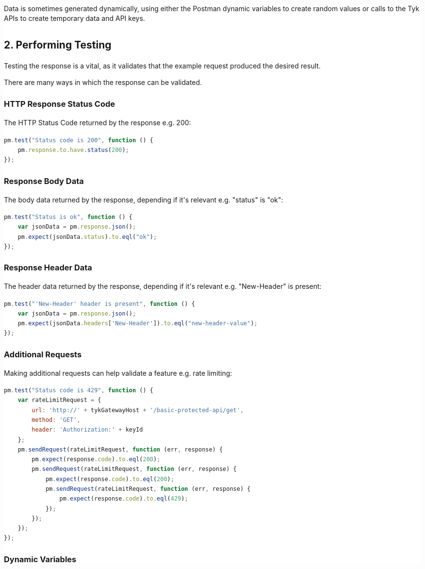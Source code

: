Data is sometimes generated dynamically, using either the Postman dynamic variables to create random values or calls to the Tyk APIs to create temporary data and API keys.

## 2. Performing Testing

Testing the response is a vital, as it validates that the example request produced the desired result.

There are many ways in which the response can be validated.

### HTTP Response Status Code

The HTTP Status Code returned by the response e.g. 200:

```javascript
pm.test("Status code is 200", function () {
    pm.response.to.have.status(200);
});
```

### Response Body Data

The body data returned by the response, depending if it's relevant e.g. "status" is "ok":

```javascript
pm.test("Status is ok", function () {
    var jsonData = pm.response.json();
    pm.expect(jsonData.status).to.eql("ok");
});
```

### Response Header Data

The header data returned by the response, depending if it's relevant e.g. "New-Header" is present:

```javascript
pm.test("'New-Header' header is present", function () {
    var jsonData = pm.response.json();
    pm.expect(jsonData.headers['New-Header']).to.eql("new-header-value");
});
```

### Additional Requests

Making additional requests can help validate a feature e.g. rate limiting:

```javascript
pm.test("Status code is 429", function () {
    var rateLimitRequest = {
        url: 'http://' + tykGatewayHost + '/basic-protected-api/get',
        method: 'GET',
        header: 'Authorization:' + keyId
    };
    pm.sendRequest(rateLimitRequest, function (err, response) {
        pm.expect(response.code).to.eql(200);
        pm.sendRequest(rateLimitRequest, function (err, response) {
            pm.expect(response.code).to.eql(200);
            pm.sendRequest(rateLimitRequest, function (err, response) {
                pm.expect(response.code).to.eql(429);
            });
        });
    });
});
```
### Dynamic Variables
